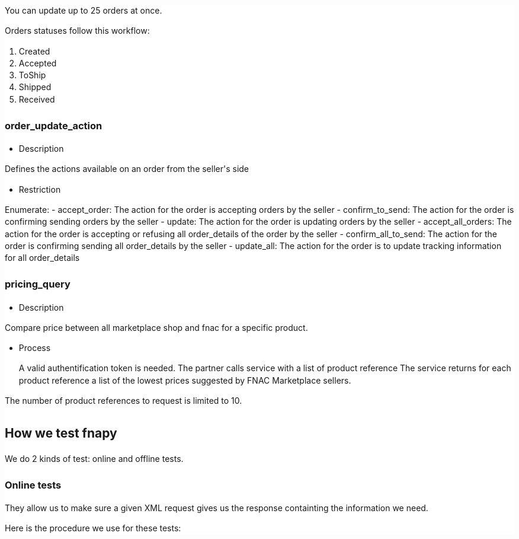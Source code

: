 You can update up to 25 orders at once.


Orders statuses follow this workflow:

1. Created
2. Accepted
3. ToShip
4. Shipped
5. Received


### order_update_action

* Description

Defines the actions available on an order from the seller's side

* Restriction

Enumerate:
    - accept_order: The action for the order is accepting orders by the seller
    - confirm_to_send: The action for the order is confirming sending orders by the seller
    - update: The action for the order is updating orders by the seller
    - accept_all_orders: The action for the order is accepting or refusing all order_details of the order by the seller
    - confirm_all_to_send: The action for the order is confirming sending all order_details by the seller
    - update_all: The action for the order is to update tracking information for all order_details


### pricing_query

* Description

Compare price between all marketplace shop and fnac for a specific product.

* Process

    A valid authentification token is needed.
    The partner calls service with a list of product reference
    The service returns for each product reference a list of the lowest prices
    suggested by FNAC Marketplace sellers.

The number of product references to request is limited to 10.


## How we test fnapy

We do 2 kinds of test: online and offline tests.

### Online tests

They allow us to make sure a given XML request gives us the response
containting the information we need. 

Here is the procedure we use for these tests:
